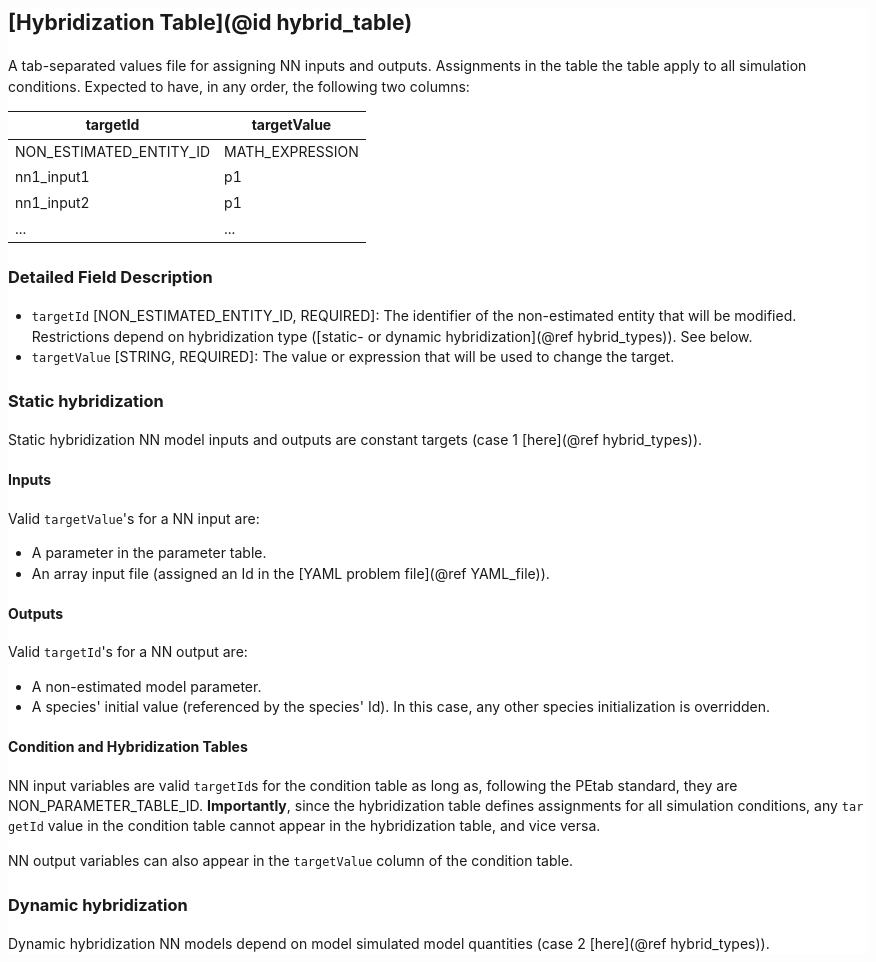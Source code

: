 ## [Hybridization Table](@id hybrid_table)

A tab-separated values file for assigning NN inputs and outputs. Assignments in the table the table apply to all simulation conditions. Expected to have, in any order, the following two columns:

| **targetId**                | **targetValue**     |
|-------------------------|---------------|
| NON\_ESTIMATED\_ENTITY\_ID | MATH\_EXPRESSION |
| nn1\_input1             | p1              |
| nn1\_input2             | p1              |
| ...                     | ...             |

### Detailed Field Description

- `targetId` [NON\_ESTIMATED\_ENTITY\_ID, REQUIRED]: The identifier of the non-estimated entity that will be modified. Restrictions depend on hybridization type ([static- or dynamic hybridization](@ref hybrid_types)). See below.
- `targetValue` [STRING, REQUIRED]: The value or expression that will be used to change the target.

### Static hybridization

Static hybridization NN model inputs and outputs are constant targets (case 1 [here](@ref hybrid_types)).

#### Inputs

Valid `targetValue`'s for a NN input are:

- A parameter in the parameter table.
- An array input file (assigned an Id in the [YAML problem file](@ref YAML_file)).

#### Outputs

Valid `targetId`'s for a NN output are:

- A non-estimated model parameter.
- A species' initial value (referenced by the species' Id). In this case, any other species initialization is overridden.

#### Condition and Hybridization Tables

NN input variables are valid `targetId`s for the condition table as long as, following the PEtab standard, they are NON\_PARAMETER\_TABLE\_ID. **Importantly**, since the hybridization table defines assignments for all simulation conditions, any `targetId` value in the condition table cannot appear in the hybridization table, and vice versa.

NN output variables can also appear in the `targetValue` column of the condition table.

### Dynamic hybridization

Dynamic hybridization NN models depend on model simulated model quantities (case 2 [here](@ref hybrid_types)).
